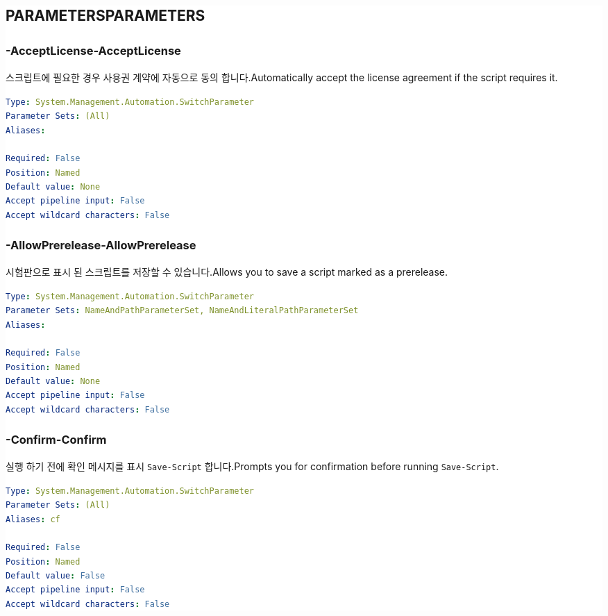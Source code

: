 ## <span data-ttu-id="aedfb-119">PARAMETERS</span><span class="sxs-lookup"><span data-stu-id="aedfb-119">PARAMETERS</span></span>

### <span data-ttu-id="aedfb-120">-AcceptLicense</span><span class="sxs-lookup"><span data-stu-id="aedfb-120">-AcceptLicense</span></span>

<span data-ttu-id="aedfb-121">스크립트에 필요한 경우 사용권 계약에 자동으로 동의 합니다.</span><span class="sxs-lookup"><span data-stu-id="aedfb-121">Automatically accept the license agreement if the script requires it.</span></span>

```yaml
Type: System.Management.Automation.SwitchParameter
Parameter Sets: (All)
Aliases:

Required: False
Position: Named
Default value: None
Accept pipeline input: False
Accept wildcard characters: False
```

### <span data-ttu-id="aedfb-122">-AllowPrerelease</span><span class="sxs-lookup"><span data-stu-id="aedfb-122">-AllowPrerelease</span></span>

<span data-ttu-id="aedfb-123">시험판으로 표시 된 스크립트를 저장할 수 있습니다.</span><span class="sxs-lookup"><span data-stu-id="aedfb-123">Allows you to save a script marked as a prerelease.</span></span>

```yaml
Type: System.Management.Automation.SwitchParameter
Parameter Sets: NameAndPathParameterSet, NameAndLiteralPathParameterSet
Aliases:

Required: False
Position: Named
Default value: None
Accept pipeline input: False
Accept wildcard characters: False
```

### <span data-ttu-id="aedfb-124">-Confirm</span><span class="sxs-lookup"><span data-stu-id="aedfb-124">-Confirm</span></span>

<span data-ttu-id="aedfb-125">실행 하기 전에 확인 메시지를 표시 `Save-Script` 합니다.</span><span class="sxs-lookup"><span data-stu-id="aedfb-125">Prompts you for confirmation before running `Save-Script`.</span></span>

```yaml
Type: System.Management.Automation.SwitchParameter
Parameter Sets: (All)
Aliases: cf

Required: False
Position: Named
Default value: False
Accept pipeline input: False
Accept wildcard characters: False
```
